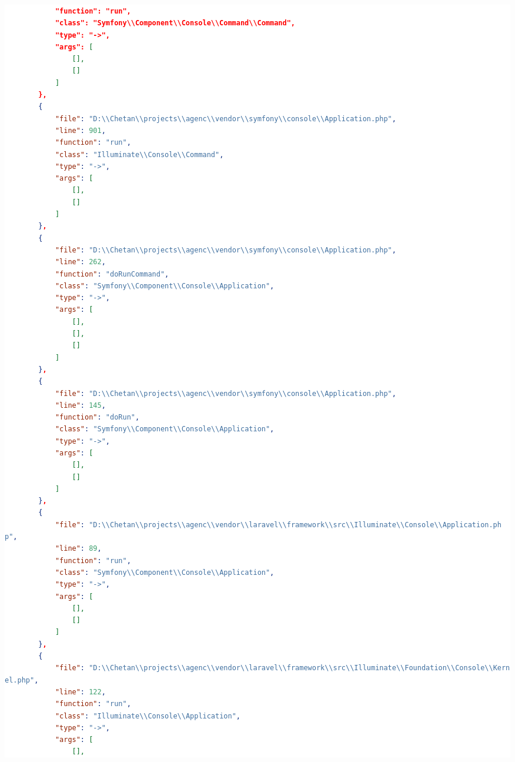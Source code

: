 ```json
            "function": "run",
            "class": "Symfony\\Component\\Console\\Command\\Command",
            "type": "->",
            "args": [
                [],
                []
            ]
        },
        {
            "file": "D:\\Chetan\\projects\\agenc\\vendor\\symfony\\console\\Application.php",
            "line": 901,
            "function": "run",
            "class": "Illuminate\\Console\\Command",
            "type": "->",
            "args": [
                [],
                []
            ]
        },
        {
            "file": "D:\\Chetan\\projects\\agenc\\vendor\\symfony\\console\\Application.php",
            "line": 262,
            "function": "doRunCommand",
            "class": "Symfony\\Component\\Console\\Application",
            "type": "->",
            "args": [
                [],
                [],
                []
            ]
        },
        {
            "file": "D:\\Chetan\\projects\\agenc\\vendor\\symfony\\console\\Application.php",
            "line": 145,
            "function": "doRun",
            "class": "Symfony\\Component\\Console\\Application",
            "type": "->",
            "args": [
                [],
                []
            ]
        },
        {
            "file": "D:\\Chetan\\projects\\agenc\\vendor\\laravel\\framework\\src\\Illuminate\\Console\\Application.php",
            "line": 89,
            "function": "run",
            "class": "Symfony\\Component\\Console\\Application",
            "type": "->",
            "args": [
                [],
                []
            ]
        },
        {
            "file": "D:\\Chetan\\projects\\agenc\\vendor\\laravel\\framework\\src\\Illuminate\\Foundation\\Console\\Kernel.php",
            "line": 122,
            "function": "run",
            "class": "Illuminate\\Console\\Application",
            "type": "->",
            "args": [
                [],
```